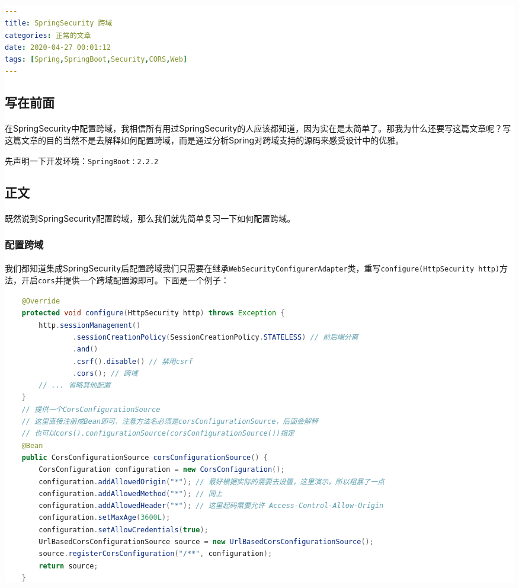 ```yaml
---
title: SpringSecurity 跨域
categories: 正常的文章
date: 2020-04-27 00:01:12
tags: [Spring,SpringBoot,Security,CORS,Web]
---
```


## 写在前面

在SpringSecurity中配置跨域，我相信所有用过SpringSecurity的人应该都知道，因为实在是太简单了。那我为什么还要写这篇文章呢？写这篇文章的目的当然不是去解释如何配置跨域，而是通过分析Spring对跨域支持的源码来感受设计中的优雅。

先声明一下开发环境：`SpringBoot：2.2.2`



## 正文

既然说到SpringSecurity配置跨域，那么我们就先简单复习一下如何配置跨域。

### 配置跨域

我们都知道集成SpringSecurity后配置跨域我们只需要在继承`WebSecurityConfigurerAdapter`类，重写`configure(HttpSecurity http)`方法，开启`cors`并提供一个跨域配置源即可。下面是一个例子：

```java 开启跨域
    @Override
    protected void configure(HttpSecurity http) throws Exception {
        http.sessionManagement()
                .sessionCreationPolicy(SessionCreationPolicy.STATELESS) // 前后端分离
                .and()
                .csrf().disable() // 禁用csrf
                .cors(); // 跨域
        // ... 省略其他配置
    }
    // 提供一个CorsConfigurationSource
    // 这里直接注册成Bean即可，注意方法名必须是corsConfigurationSource，后面会解释
    // 也可以cors().configurationSource(corsConfigurationSource())指定
    @Bean
    public CorsConfigurationSource corsConfigurationSource() {
        CorsConfiguration configuration = new CorsConfiguration();
        configuration.addAllowedOrigin("*"); // 最好根据实际的需要去设置，这里演示，所以粗暴了一点
        configuration.addAllowedMethod("*"); // 同上
        configuration.addAllowedHeader("*"); // 这里起码需要允许 Access-Control-Allow-Origin
        configuration.setMaxAge(3600L);
        configuration.setAllowCredentials(true);
        UrlBasedCorsConfigurationSource source = new UrlBasedCorsConfigurationSource();
        source.registerCorsConfiguration("/**", configuration);
        return source;
    }
```

